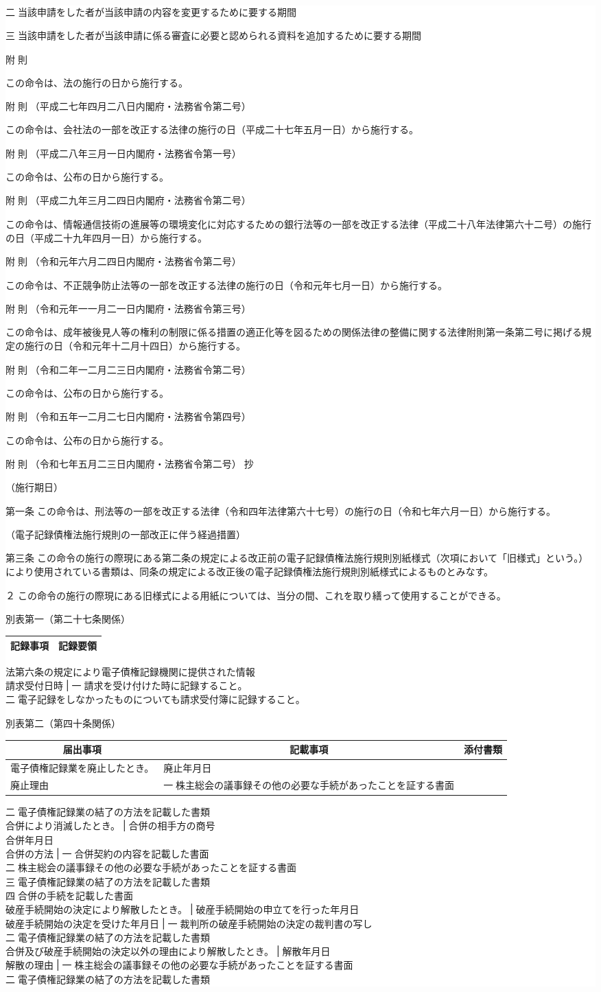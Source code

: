 二 当該申請をした者が当該申請の内容を変更するために要する期間

三 当該申請をした者が当該申請に係る審査に必要と認められる資料を追加するために要する期間

附 則

この命令は、法の施行の日から施行する。

附 則 （平成二七年四月二八日内閣府・法務省令第二号）

この命令は、会社法の一部を改正する法律の施行の日（平成二十七年五月一日）から施行する。

附 則 （平成二八年三月一日内閣府・法務省令第一号）

この命令は、公布の日から施行する。

附 則 （平成二九年三月二四日内閣府・法務省令第二号）

この命令は、情報通信技術の進展等の環境変化に対応するための銀行法等の一部を改正する法律（平成二十八年法律第六十二号）の施行の日（平成二十九年四月一日）から施行する。

附 則 （令和元年六月二四日内閣府・法務省令第二号）

この命令は、不正競争防止法等の一部を改正する法律の施行の日（令和元年七月一日）から施行する。

附 則 （令和元年一一月二一日内閣府・法務省令第三号）

この命令は、成年被後見人等の権利の制限に係る措置の適正化等を図るための関係法律の整備に関する法律附則第一条第二号に掲げる規定の施行の日（令和元年十二月十四日）から施行する。

附 則 （令和二年一二月二三日内閣府・法務省令第二号）

この命令は、公布の日から施行する。

附 則 （令和五年一二月二七日内閣府・法務省令第四号）

この命令は、公布の日から施行する。

附 則 （令和七年五月二三日内閣府・法務省令第二号） 抄

（施行期日）

第一条 この命令は、刑法等の一部を改正する法律（令和四年法律第六十七号）の施行の日（令和七年六月一日）から施行する。

（電子記録債権法施行規則の一部改正に伴う経過措置）

第三条 この命令の施行の際現にある第二条の規定による改正前の電子記録債権法施行規則別紙様式（次項において「旧様式」という。）により使用されている書類は、同条の規定による改正後の電子記録債権法施行規則別紙様式によるものとみなす。

２ この命令の施行の際現にある旧様式による用紙については、当分の間、これを取り繕って使用することができる。

別表第一（第二十七条関係）

記録事項 | 記録要領  
---|---  
法第六条の規定により電子債権記録機関に提供された情報  
請求受付日時 |  一 請求を受け付けた時に記録すること。  
二 電子記録をしなかったものについても請求受付簿に記録すること。  
  
別表第二（第四十条関係）

届出事項 | 記載事項 | 添付書類  
---|---|---  
電子債権記録業を廃止したとき。 |  廃止年月日  
廃止理由 |  一 株主総会の議事録その他の必要な手続があったことを証する書面  
二 電子債権記録業の結了の方法を記載した書類  
合併により消滅したとき。 |  合併の相手方の商号  
合併年月日  
合併の方法 |  一 合併契約の内容を記載した書面  
二 株主総会の議事録その他の必要な手続があったことを証する書面  
三 電子債権記録業の結了の方法を記載した書類  
四 合併の手続を記載した書面  
破産手続開始の決定により解散したとき。 |  破産手続開始の申立てを行った年月日  
破産手続開始の決定を受けた年月日 |  一 裁判所の破産手続開始の決定の裁判書の写し  
二 電子債権記録業の結了の方法を記載した書類  
合併及び破産手続開始の決定以外の理由により解散したとき。 |  解散年月日  
解散の理由 |  一 株主総会の議事録その他の必要な手続があったことを証する書面  
二 電子債権記録業の結了の方法を記載した書類  